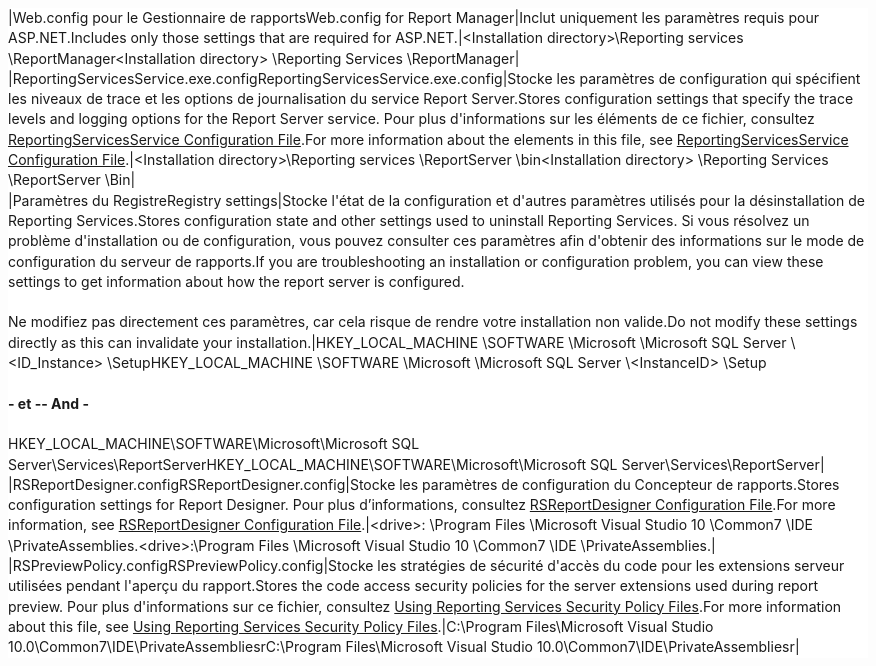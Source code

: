 |<span data-ttu-id="a468e-140">Web.config pour le Gestionnaire de rapports</span><span class="sxs-lookup"><span data-stu-id="a468e-140">Web.config for Report Manager</span></span>|<span data-ttu-id="a468e-141">Inclut uniquement les paramètres requis pour ASP.NET.</span><span class="sxs-lookup"><span data-stu-id="a468e-141">Includes only those settings that are required for ASP.NET.</span></span>|<span data-ttu-id="a468e-142">\<Installation directory>\Reporting services \ReportManager</span><span class="sxs-lookup"><span data-stu-id="a468e-142">\<Installation directory> \Reporting Services \ReportManager</span></span>|  
|<span data-ttu-id="a468e-143">ReportingServicesService.exe.config</span><span class="sxs-lookup"><span data-stu-id="a468e-143">ReportingServicesService.exe.config</span></span>|<span data-ttu-id="a468e-144">Stocke les paramètres de configuration qui spécifient les niveaux de trace et les options de journalisation du service Report Server.</span><span class="sxs-lookup"><span data-stu-id="a468e-144">Stores configuration settings that specify the trace levels and logging options for the Report Server service.</span></span> <span data-ttu-id="a468e-145">Pour plus d'informations sur les éléments de ce fichier, consultez [ReportingServicesService Configuration File](reportingservicesservice-configuration-file.md).</span><span class="sxs-lookup"><span data-stu-id="a468e-145">For more information about the elements in this file, see [ReportingServicesService Configuration File](reportingservicesservice-configuration-file.md).</span></span>|<span data-ttu-id="a468e-146">\<Installation directory>\Reporting services \ReportServer \bin</span><span class="sxs-lookup"><span data-stu-id="a468e-146">\<Installation directory> \Reporting Services \ReportServer \Bin</span></span>|  
|<span data-ttu-id="a468e-147">Paramètres du Registre</span><span class="sxs-lookup"><span data-stu-id="a468e-147">Registry settings</span></span>|<span data-ttu-id="a468e-148">Stocke l'état de la configuration et d'autres paramètres utilisés pour la désinstallation de Reporting Services.</span><span class="sxs-lookup"><span data-stu-id="a468e-148">Stores configuration state and other settings used to uninstall Reporting Services.</span></span> <span data-ttu-id="a468e-149">Si vous résolvez un problème d'installation ou de configuration, vous pouvez consulter ces paramètres afin d'obtenir des informations sur le mode de configuration du serveur de rapports.</span><span class="sxs-lookup"><span data-stu-id="a468e-149">If you are troubleshooting an installation or configuration problem, you can view these settings to get information about how the report server is configured.</span></span><br /><br /> <span data-ttu-id="a468e-150">Ne modifiez pas directement ces paramètres, car cela risque de rendre votre installation non valide.</span><span class="sxs-lookup"><span data-stu-id="a468e-150">Do not modify these settings directly as this can invalidate your installation.</span></span>|<span data-ttu-id="a468e-151">HKEY_LOCAL_MACHINE \SOFTWARE \Microsoft \Microsoft SQL Server \\<ID_Instance\> \Setup</span><span class="sxs-lookup"><span data-stu-id="a468e-151">HKEY_LOCAL_MACHINE \SOFTWARE \Microsoft \Microsoft SQL Server \\<InstanceID\> \Setup</span></span><br /><br /> <span data-ttu-id="a468e-152">**- et -**</span><span class="sxs-lookup"><span data-stu-id="a468e-152">**- And -**</span></span><br /><br /> <span data-ttu-id="a468e-153">HKEY_LOCAL_MACHINE\SOFTWARE\Microsoft\Microsoft SQL Server\Services\ReportServer</span><span class="sxs-lookup"><span data-stu-id="a468e-153">HKEY_LOCAL_MACHINE\SOFTWARE\Microsoft\Microsoft SQL Server\Services\ReportServer</span></span>|  
|<span data-ttu-id="a468e-154">RSReportDesigner.config</span><span class="sxs-lookup"><span data-stu-id="a468e-154">RSReportDesigner.config</span></span>|<span data-ttu-id="a468e-155">Stocke les paramètres de configuration du Concepteur de rapports.</span><span class="sxs-lookup"><span data-stu-id="a468e-155">Stores configuration settings for Report Designer.</span></span> <span data-ttu-id="a468e-156">Pour plus d’informations, consultez [RSReportDesigner Configuration File](rsreportdesigner-configuration-file.md).</span><span class="sxs-lookup"><span data-stu-id="a468e-156">For more information, see [RSReportDesigner Configuration File](rsreportdesigner-configuration-file.md).</span></span>|<span data-ttu-id="a468e-157">\<drive>: \Program Files \Microsoft Visual Studio 10 \Common7 \IDE \PrivateAssemblies.</span><span class="sxs-lookup"><span data-stu-id="a468e-157">\<drive>:\Program Files \Microsoft Visual Studio 10 \Common7 \IDE \PrivateAssemblies.</span></span>|  
|<span data-ttu-id="a468e-158">RSPreviewPolicy.config</span><span class="sxs-lookup"><span data-stu-id="a468e-158">RSPreviewPolicy.config</span></span>|<span data-ttu-id="a468e-159">Stocke les stratégies de sécurité d'accès du code pour les extensions serveur utilisées pendant l'aperçu du rapport.</span><span class="sxs-lookup"><span data-stu-id="a468e-159">Stores the code access security policies for the server extensions used during report preview.</span></span> <span data-ttu-id="a468e-160">Pour plus d'informations sur ce fichier, consultez [Using Reporting Services Security Policy Files](../extensions/secure-development/using-reporting-services-security-policy-files.md).</span><span class="sxs-lookup"><span data-stu-id="a468e-160">For more information about this file, see [Using Reporting Services Security Policy Files](../extensions/secure-development/using-reporting-services-security-policy-files.md).</span></span>|<span data-ttu-id="a468e-161">C:\Program Files\Microsoft Visual Studio 10.0\Common7\IDE\PrivateAssembliesr</span><span class="sxs-lookup"><span data-stu-id="a468e-161">C:\Program Files\Microsoft Visual Studio 10.0\Common7\IDE\PrivateAssembliesr</span></span>|  
  